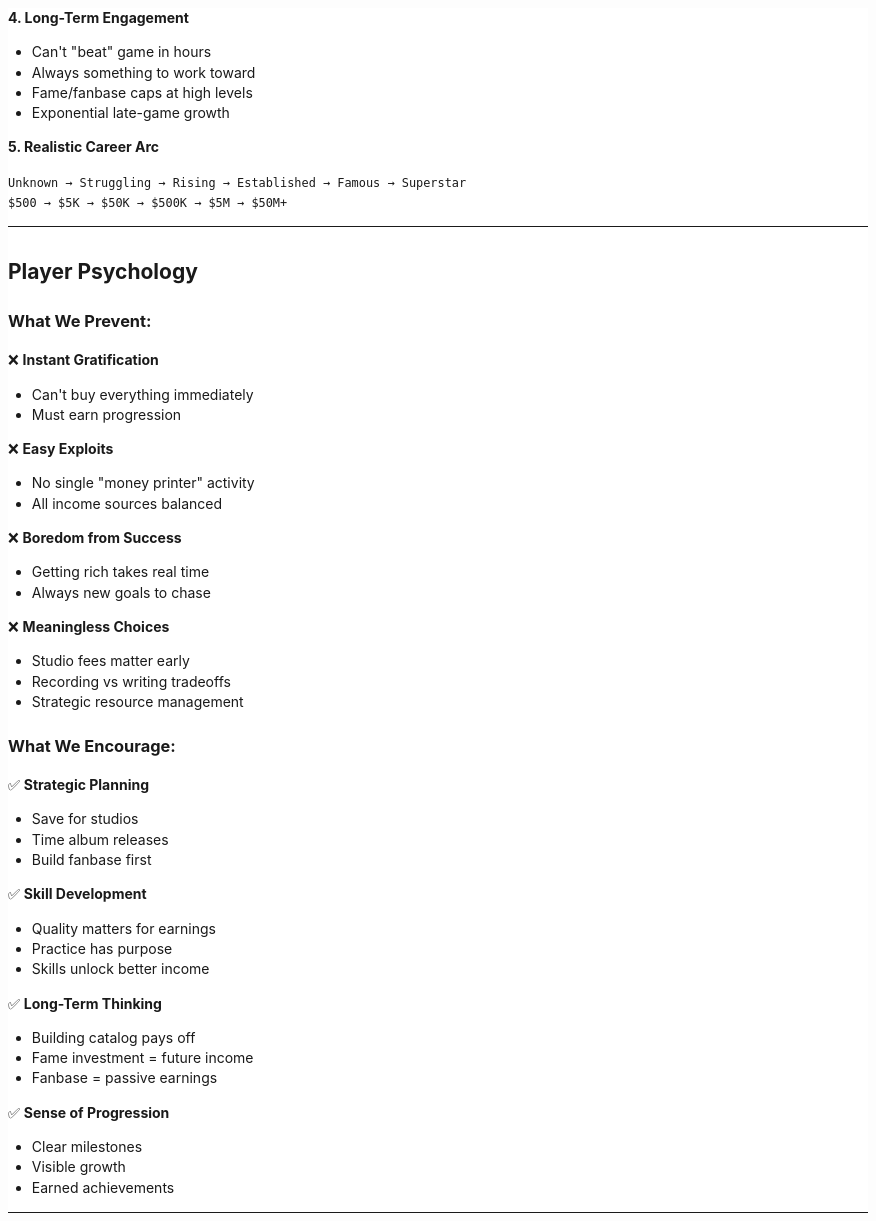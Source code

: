 **4. Long-Term Engagement**
- Can't "beat" game in hours
- Always something to work toward
- Fame/fanbase caps at high levels
- Exponential late-game growth

**5. Realistic Career Arc**
```
Unknown → Struggling → Rising → Established → Famous → Superstar
$500 → $5K → $50K → $500K → $5M → $50M+
```

---

## Player Psychology

### What We Prevent:

❌ **Instant Gratification**
- Can't buy everything immediately
- Must earn progression

❌ **Easy Exploits**
- No single "money printer" activity
- All income sources balanced

❌ **Boredom from Success**
- Getting rich takes real time
- Always new goals to chase

❌ **Meaningless Choices**
- Studio fees matter early
- Recording vs writing tradeoffs
- Strategic resource management

### What We Encourage:

✅ **Strategic Planning**
- Save for studios
- Time album releases
- Build fanbase first

✅ **Skill Development**
- Quality matters for earnings
- Practice has purpose
- Skills unlock better income

✅ **Long-Term Thinking**
- Building catalog pays off
- Fame investment = future income
- Fanbase = passive earnings

✅ **Sense of Progression**
- Clear milestones
- Visible growth
- Earned achievements

---